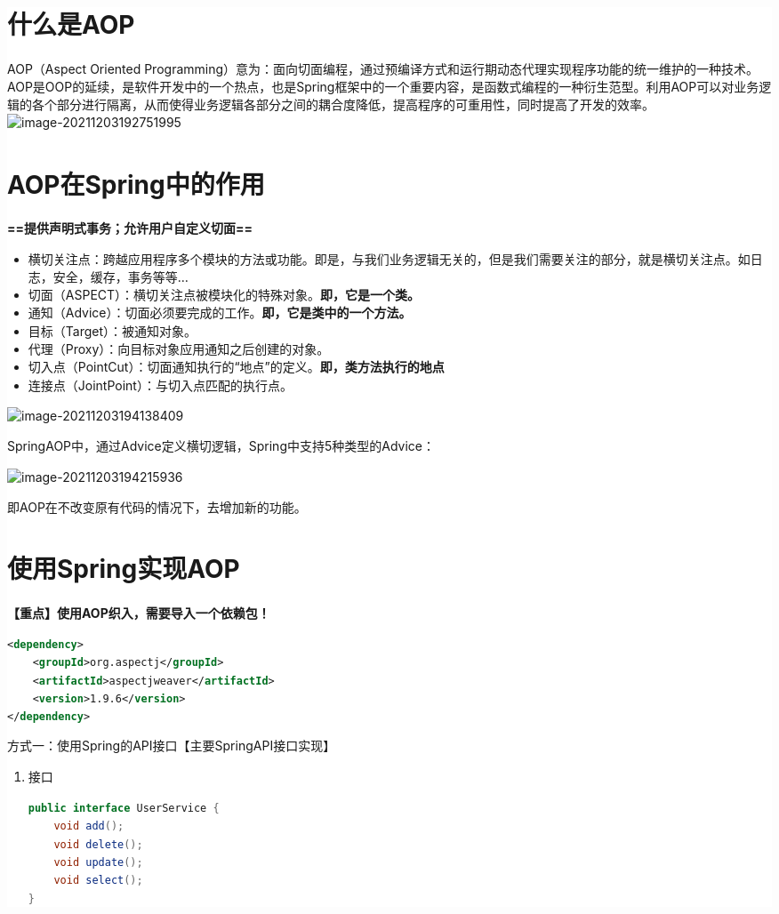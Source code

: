 # 什么是AOP

AOP（Aspect Oriented Programming）意为：面向切面编程，通过预编译方式和运行期动态代理实现程序功能的统一维护的一种技术。AOP是OOP的延续，是软件开发中的一个热点，也是Spring框架中的一个重要内容，是函数式编程的一种衍生范型。利用AOP可以对业务逻辑的各个部分进行隔离，从而使得业务逻辑各部分之间的耦合度降低，提高程序的可重用性，同时提高了开发的效率。
![image-20211203192751995](C:\Users\Bosco\Desktop\GitHub\blog\spring\img\image-20211203192751995.png)

# AOP在Spring中的作用

**==提供声明式事务；允许用户自定义切面==**

- 横切关注点：跨越应用程序多个模块的方法或功能。即是，与我们业务逻辑无关的，但是我们需要关注的部分，就是横切关注点。如日志，安全，缓存，事务等等…
- 切面（ASPECT）：横切关注点被模块化的特殊对象。**即，它是一个类。**
- 通知（Advice）：切面必须要完成的工作。**即，它是类中的一个方法。**
- 目标（Target）：被通知对象。
- 代理（Proxy）：向目标对象应用通知之后创建的对象。
- 切入点（PointCut）：切面通知执行的“地点”的定义。**即，类方法执行的地点**
- 连接点（JointPoint）：与切入点匹配的执行点。

![image-20211203194138409](C:\Users\Bosco\Desktop\GitHub\blog\spring\img\image-20211203194138409.png)



SpringAOP中，通过Advice定义横切逻辑，Spring中支持5种类型的Advice：

![image-20211203194215936](C:\Users\Bosco\Desktop\GitHub\blog\spring\img\image-20211203194215936.png)

即AOP在不改变原有代码的情况下，去增加新的功能。



# 使用Spring实现AOP

**【重点】使用AOP织入，需要导入一个依赖包！**

```XML
<dependency>
    <groupId>org.aspectj</groupId>
    <artifactId>aspectjweaver</artifactId>
    <version>1.9.6</version>
</dependency>
```

方式一：使用Spring的API接口【主要SpringAPI接口实现】

1. 接口

   ```java
   public interface UserService {
       void add();
       void delete();
       void update();
       void select();
   }
   ```
